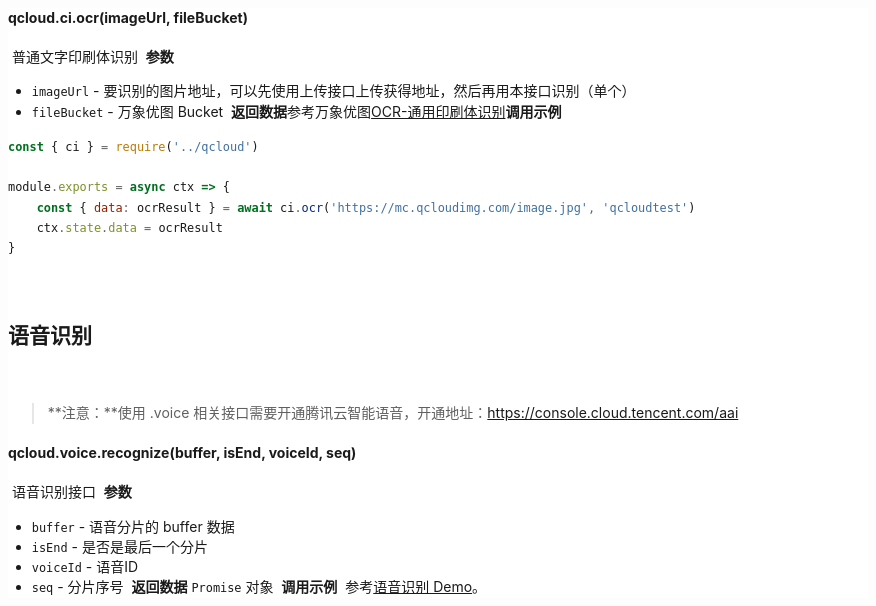 #### qcloud.ci.ocr(imageUrl, fileBucket)
​
普通文字印刷体识别
​
**参数**
​
- `imageUrl` - 要识别的图片地址，可以先使用上传接口上传获得地址，然后再用本接口识别（单个）
- `fileBucket` - 万象优图 Bucket
​
**返回数据**
​
参考万象优图[OCR-通用印刷体识别](https://cloud.tencent.com/document/product/460/9519)
​
**调用示例**
​
```javascript
const { ci } = require('../qcloud')
​
module.exports = async ctx => {
    const { data: ocrResult } = await ci.ocr('https://mc.qcloudimg.com/image.jpg', 'qcloudtest')
    ctx.state.data = ocrResult
}
```
​
## 语音识别
​
> **注意：**使用 .voice 相关接口需要开通腾讯云智能语音，开通地址：https://console.cloud.tencent.com/aai
​
#### qcloud.voice.recognize(buffer, isEnd, voiceId, seq)
​
语音识别接口
​
**参数**
​
- `buffer` - 语音分片的 buffer 数据
- `isEnd` - 是否是最后一个分片
- `voiceId` - 语音ID
- `seq` - 分片序号
​
**返回数据**
​
`Promise` 对象
​
**调用示例**
​
参考[语音识别 Demo](https://github.com/tencentyun/wafer2-aai-nodejs)。